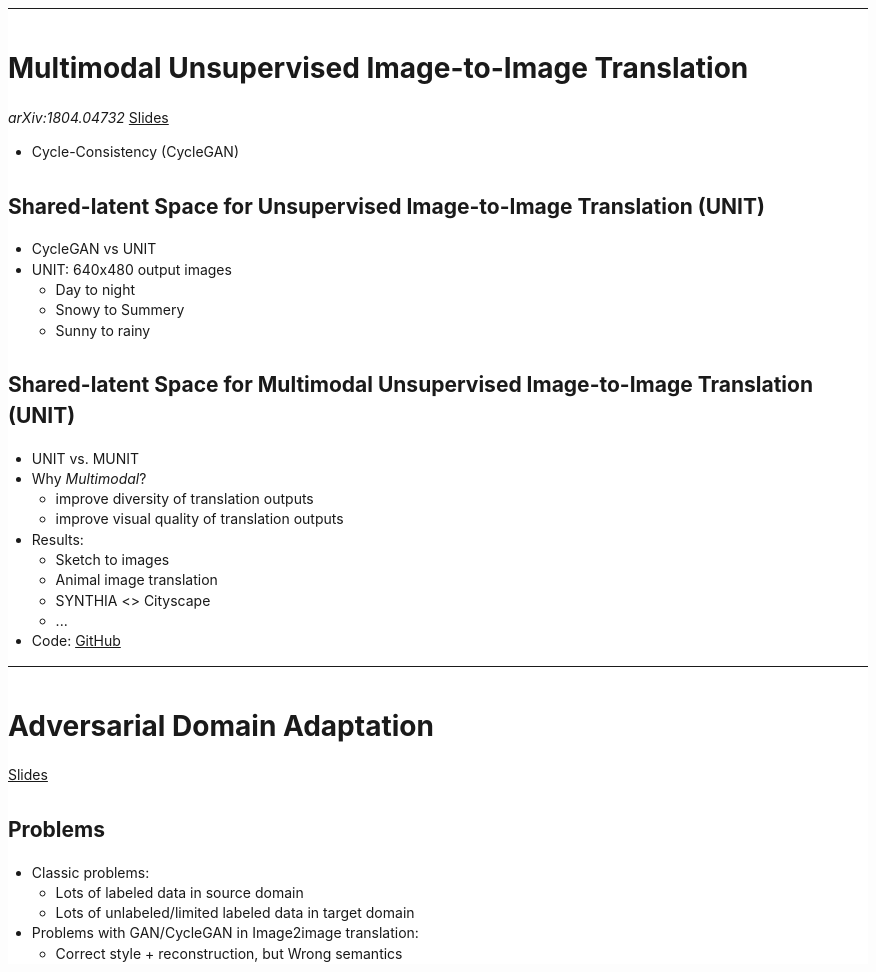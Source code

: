 
---
# Multimodal Unsupervised Image-to-Image Translation
*arXiv:1804.04732*
[Slides](http://efrosgans.eecs.berkeley.edu/CVPR18_slides/MUNIT_by_Liu.pdf)
* Cycle-Consistency (CycleGAN)
## Shared-latent Space for Unsupervised Image-to-Image Translation (UNIT)
* CycleGAN vs UNIT
* UNIT: 640x480 output images
    * Day to night
    * Snowy to Summery
    * Sunny to rainy

## Shared-latent Space for Multimodal Unsupervised Image-to-Image Translation (UNIT)
* UNIT vs. MUNIT
* Why *Multimodal*?
    * improve diversity of translation outputs
    * improve visual quality of translation outputs
* Results:
    * Sketch to images
    * Animal image translation
    * SYNTHIA <> Cityscape
    * ...
* Code: [GitHub](https://github.com/NVlabs/MUNIT)

---
# Adversarial Domain Adaptation
[Slides](http://efrosgans.eecs.berkeley.edu/CVPR18_slides/DA_by_Hoffman.pdf)
## Problems
* Classic problems:
    * Lots of labeled data in source domain
    * Lots of unlabeled/limited labeled data in target domain
* Problems with GAN/CycleGAN in Image2image translation:
    * Correct style + reconstruction, but Wrong semantics   